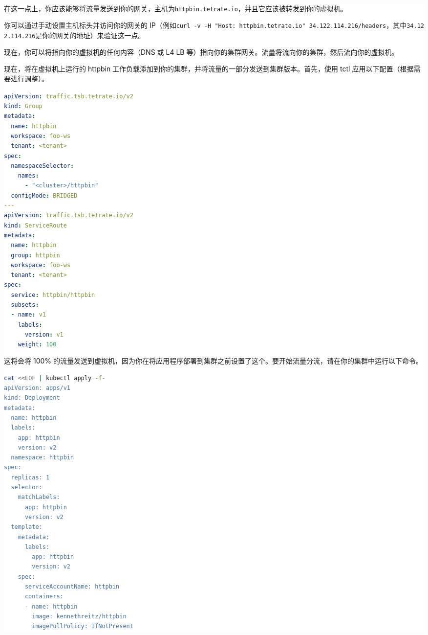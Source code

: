 在这一点上，你应该能够将流量发送到你的网关，主机为`httpbin.tetrate.io`，并且它应该被转发到你的虚拟机。

你可以通过手动设置主机标头并访问你的网关的 IP（例如`curl -v -H "Host: httpbin.tetrate.io" 34.122.114.216/headers`，其中`34.122.114.216`是你的网关的地址）来验证这一点。

现在，你可以将指向你的虚拟机的任何内容（DNS 或 L4 LB 等）指向你的集群网关。流量将流向你的集群，然后流向你的虚拟机。

现在，将在虚拟机上运行的 httpbin 工作负载添加到你的集群，并将流量的一部分发送到集群版本。首先，使用 tctl 应用以下配置（根据需要进行调整）。

```yaml
apiVersion: traffic.tsb.tetrate.io/v2
kind: Group
metadata:
  name: httpbin
  workspace: foo-ws
  tenant: <tenant>
spec:
  namespaceSelector:
    names:
      - "<cluster>/httpbin"
  configMode: BRIDGED
---
apiVersion: traffic.tsb.tetrate.io/v2
kind: ServiceRoute
metadata:
  name: httpbin
  group: httpbin
  workspace: foo-ws
  tenant: <tenant>
spec:
  service: httpbin/httpbin
  subsets:
  - name: v1
    labels:
      version: v1
    weight: 100
```

这将会将 100% 的流量发送到虚拟机，因为你在将应用程序部署到集群之前设置了这个。要开始流量分流，请在你的集群中运行以下命令。

```bash
cat <<EOF | kubectl apply -f-
apiVersion: apps/v1
kind: Deployment
metadata:
  name: httpbin
  labels:
    app: httpbin
    version: v2
  namespace: httpbin
spec:
  replicas: 1
  selector:
    matchLabels:
      app: httpbin
      version: v2
  template:
    metadata:
      labels:
        app: httpbin
        version: v2
    spec:
      serviceAccountName: httpbin
      containers:
      - name: httpbin
        image: kennethreitz/httpbin
        imagePullPolicy: IfNotPresent
```